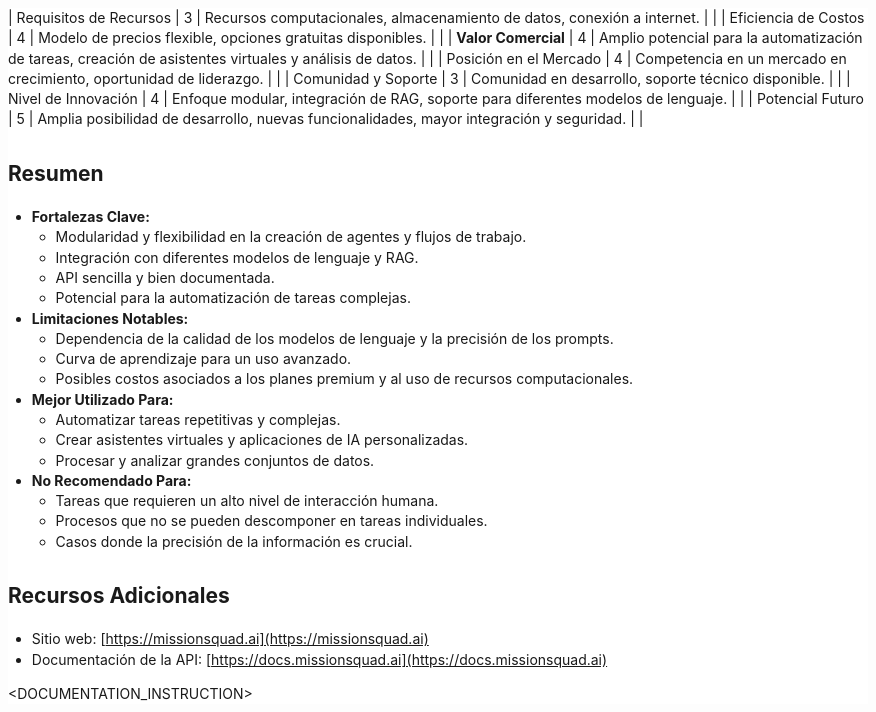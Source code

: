 | Requisitos de Recursos |  3  |  Recursos computacionales, almacenamiento de datos, conexión a internet. |  |
| Eficiencia de Costos |  4  |  Modelo de precios flexible, opciones gratuitas disponibles. |  |
| **Valor Comercial** |  4  |  Amplio potencial para la automatización de tareas, creación de asistentes virtuales y análisis de datos. |  |
| Posición en el Mercado |  4  |  Competencia en un mercado en crecimiento, oportunidad de liderazgo. |  |
| Comunidad y Soporte |  3  |  Comunidad en desarrollo, soporte técnico disponible. |  |
| Nivel de Innovación |  4  |  Enfoque modular, integración de RAG, soporte para diferentes modelos de lenguaje. |  |
| Potencial Futuro |  5  |  Amplia posibilidad de desarrollo, nuevas funcionalidades, mayor integración y seguridad. |  |

## Resumen
- **Fortalezas Clave:**
    - Modularidad y flexibilidad en la creación de agentes y flujos de trabajo.
    - Integración con diferentes modelos de lenguaje y RAG.
    - API sencilla y bien documentada.
    - Potencial para la automatización de tareas complejas.
- **Limitaciones Notables:**
    - Dependencia de la calidad de los modelos de lenguaje y la precisión de los prompts.
    - Curva de aprendizaje para un uso avanzado.
    - Posibles costos asociados a los planes premium y al uso de recursos computacionales.
- **Mejor Utilizado Para:**
    - Automatizar tareas repetitivas y complejas.
    - Crear asistentes virtuales y aplicaciones de IA personalizadas.
    - Procesar y analizar grandes conjuntos de datos.
- **No Recomendado Para:**
    - Tareas que requieren un alto nivel de interacción humana.
    - Procesos que no se pueden descomponer en tareas individuales.
    - Casos donde la precisión de la información es crucial.

## Recursos Adicionales
- Sitio web: [https://missionsquad.ai](https://missionsquad.ai)
- Documentación de la API: [https://docs.missionsquad.ai](https://docs.missionsquad.ai)

<DOCUMENTATION_INSTRUCTION>
